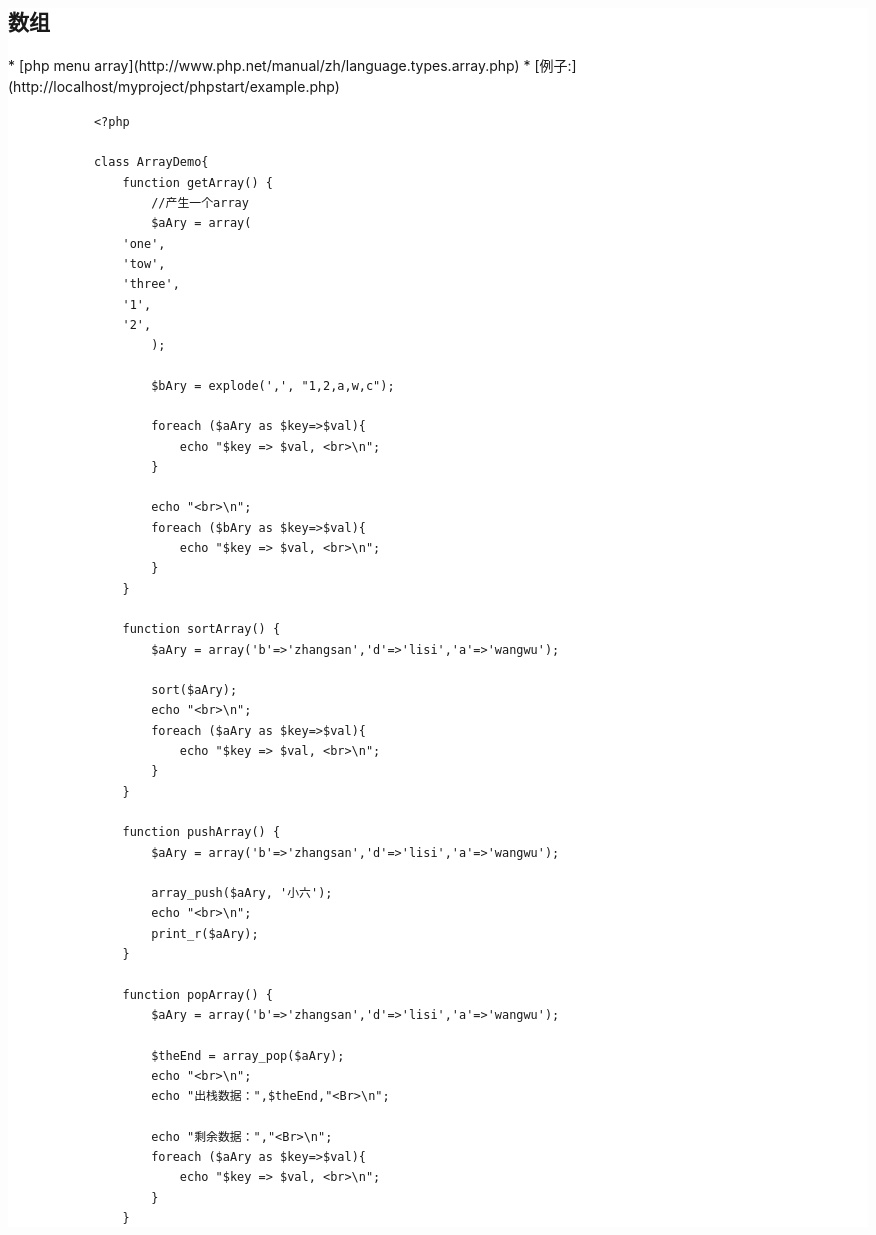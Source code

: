<h2 id="array">数组</h2>
* [php menu array](http://www.php.net/manual/zh/language.types.array.php)
* [例子:](http://localhost/myproject/phpstart/example.php)
    
                <?php
                
                class ArrayDemo{
                    function getArray() {
                        //产生一个array
                        $aAry = array(
                    'one',
                    'tow',
                    'three',
                    '1',
                    '2',
                        );
                
                        $bAry = explode(',', "1,2,a,w,c");
                
                        foreach ($aAry as $key=>$val){
                            echo "$key => $val, <br>\n";
                        }
                
                        echo "<br>\n";
                        foreach ($bAry as $key=>$val){
                            echo "$key => $val, <br>\n";
                        }
                    }
                
                    function sortArray() {
                        $aAry = array('b'=>'zhangsan','d'=>'lisi','a'=>'wangwu');
                
                        sort($aAry);
                        echo "<br>\n";
                        foreach ($aAry as $key=>$val){
                            echo "$key => $val, <br>\n";
                        }
                    }
                
                    function pushArray() {
                        $aAry = array('b'=>'zhangsan','d'=>'lisi','a'=>'wangwu');
                
                        array_push($aAry, '小六');
                        echo "<br>\n";
                        print_r($aAry);
                    }
                
                    function popArray() {
                        $aAry = array('b'=>'zhangsan','d'=>'lisi','a'=>'wangwu');
                
                        $theEnd = array_pop($aAry);
                        echo "<br>\n";
                        echo "出栈数据：",$theEnd,"<Br>\n";
                
                        echo "剩余数据：","<Br>\n";
                        foreach ($aAry as $key=>$val){
                            echo "$key => $val, <br>\n";
                        }
                    }
                